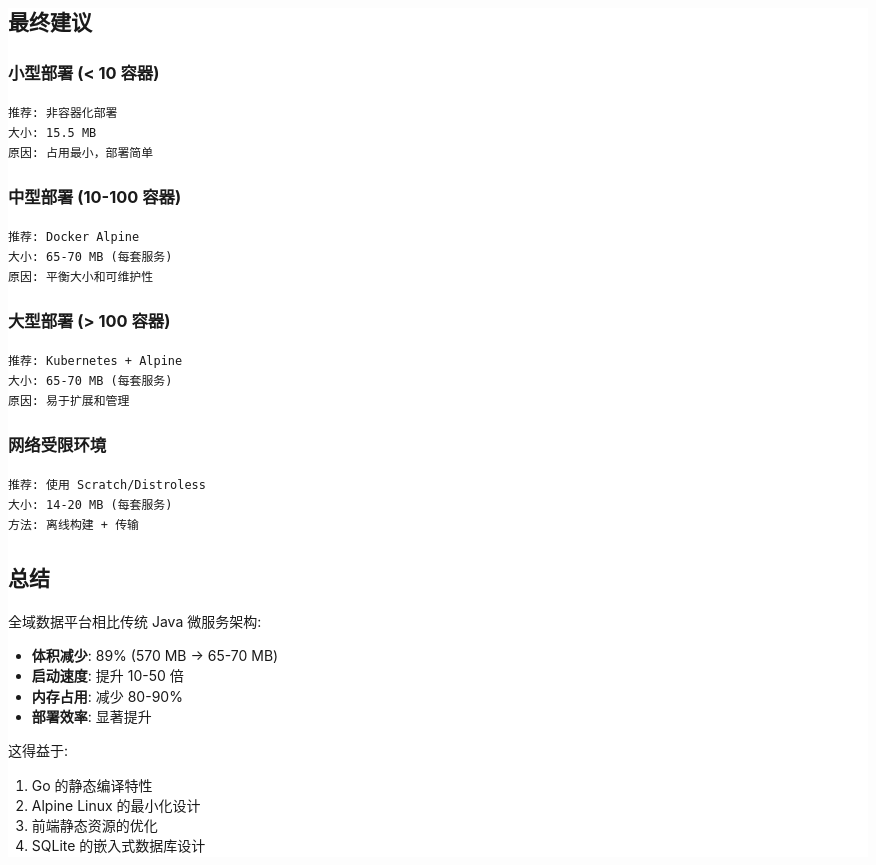 ## 最终建议

### 小型部署 (< 10 容器)
```
推荐: 非容器化部署
大小: 15.5 MB
原因: 占用最小，部署简单
```

### 中型部署 (10-100 容器)
```
推荐: Docker Alpine
大小: 65-70 MB (每套服务)
原因: 平衡大小和可维护性
```

### 大型部署 (> 100 容器)
```
推荐: Kubernetes + Alpine
大小: 65-70 MB (每套服务)
原因: 易于扩展和管理
```

### 网络受限环境
```
推荐: 使用 Scratch/Distroless
大小: 14-20 MB (每套服务)
方法: 离线构建 + 传输
```

## 总结

全域数据平台相比传统 Java 微服务架构:
- **体积减少**: 89% (570 MB → 65-70 MB)
- **启动速度**: 提升 10-50 倍
- **内存占用**: 减少 80-90%
- **部署效率**: 显著提升

这得益于:
1. Go 的静态编译特性
2. Alpine Linux 的最小化设计
3. 前端静态资源的优化
4. SQLite 的嵌入式数据库设计